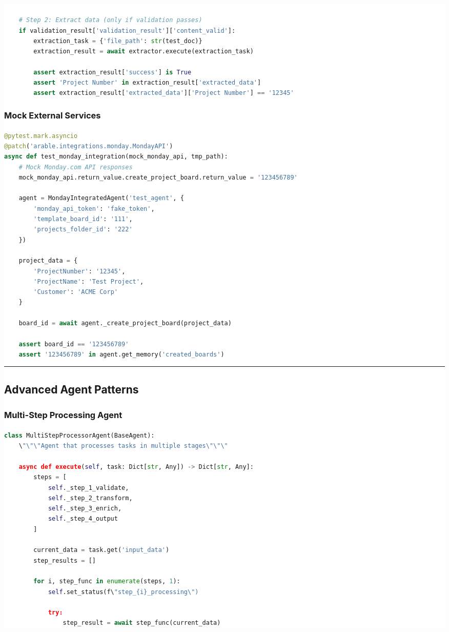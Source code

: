 ```python

    # Step 2: Extract data (only if validation passes)
    if validation_result['validation_result']['content_valid']:
        extraction_task = {'file_path': str(test_doc)}
        extraction_result = await extractor.execute(extraction_task)

        assert extraction_result['success'] is True
        assert 'Project Number' in extraction_result['extracted_data']
        assert extraction_result['extracted_data']['Project Number'] == '12345'
```

### Mock External Services

```python
@pytest.mark.asyncio
@patch('arable.integrations.monday.MondayAPI')
async def test_monday_integration(mock_monday_api, tmp_path):
    # Mock Monday.com API responses
    mock_monday_api.return_value.create_project_board.return_value = '123456789'

    agent = MondayIntegratedAgent('test_agent', {
        'monday_api_token': 'fake_token',
        'template_board_id': '111',
        'projects_folder_id': '222'
    })

    project_data = {
        'ProjectNumber': '12345',
        'ProjectName': 'Test Project',
        'Customer': 'ACME Corp'
    }

    board_id = await agent._create_project_board(project_data)

    assert board_id == '123456789'
    assert '123456789' in agent.get_memory('created_boards')
```

---

## Advanced Agent Patterns

### Multi-Step Processing Agent

```python
class MultiStepProcessorAgent(BaseAgent):
    \"\"\"Agent that processes tasks in multiple stages\"\"\"

    async def execute(self, task: Dict[str, Any]) -> Dict[str, Any]:
        steps = [
            self._step_1_validate,
            self._step_2_transform,
            self._step_3_enrich,
            self._step_4_output
        ]

        current_data = task.get('input_data')
        step_results = []

        for i, step_func in enumerate(steps, 1):
            self.set_status(f\"step_{i}_processing\")

            try:
                step_result = await step_func(current_data)
```